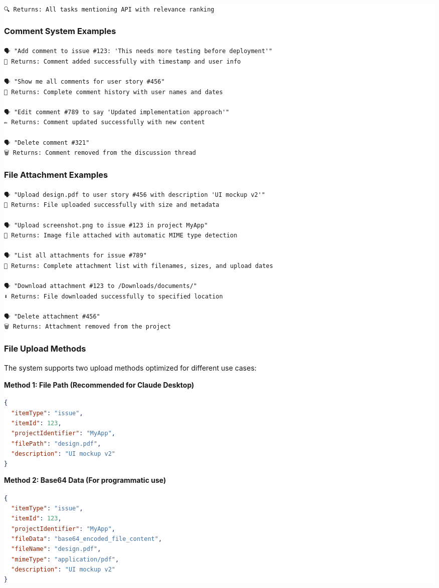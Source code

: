 ```
🔍 Returns: All tasks mentioning API with relevance ranking
```

### Comment System Examples
```
🗣️ "Add comment to issue #123: 'This needs more testing before deployment'"
💬 Returns: Comment added successfully with timestamp and user info

🗣️ "Show me all comments for user story #456"
📝 Returns: Complete comment history with user names and dates

🗣️ "Edit comment #789 to say 'Updated implementation approach'"
✏️ Returns: Comment updated successfully with new content

🗣️ "Delete comment #321"
🗑️ Returns: Comment removed from the discussion thread
```

### File Attachment Examples
```
🗣️ "Upload design.pdf to user story #456 with description 'UI mockup v2'"
📎 Returns: File uploaded successfully with size and metadata

🗣️ "Upload screenshot.png to issue #123 in project MyApp"
📸 Returns: Image file attached with automatic MIME type detection

🗣️ "List all attachments for issue #789"
📂 Returns: Complete attachment list with filenames, sizes, and upload dates

🗣️ "Download attachment #123 to /Downloads/documents/"
⬇️ Returns: File downloaded successfully to specified location

🗣️ "Delete attachment #456"
🗑️ Returns: Attachment removed from the project
```

### File Upload Methods
The system supports two upload methods optimized for different use cases:

**Method 1: File Path (Recommended for Claude Desktop)**
```json
{
  "itemType": "issue",
  "itemId": 123,
  "projectIdentifier": "MyApp",
  "filePath": "design.pdf",
  "description": "UI mockup v2"
}
```

**Method 2: Base64 Data (For programmatic use)**
```json
{
  "itemType": "issue", 
  "itemId": 123,
  "projectIdentifier": "MyApp",
  "fileData": "base64_encoded_file_content",
  "fileName": "design.pdf",
  "mimeType": "application/pdf",
  "description": "UI mockup v2"
}
```
